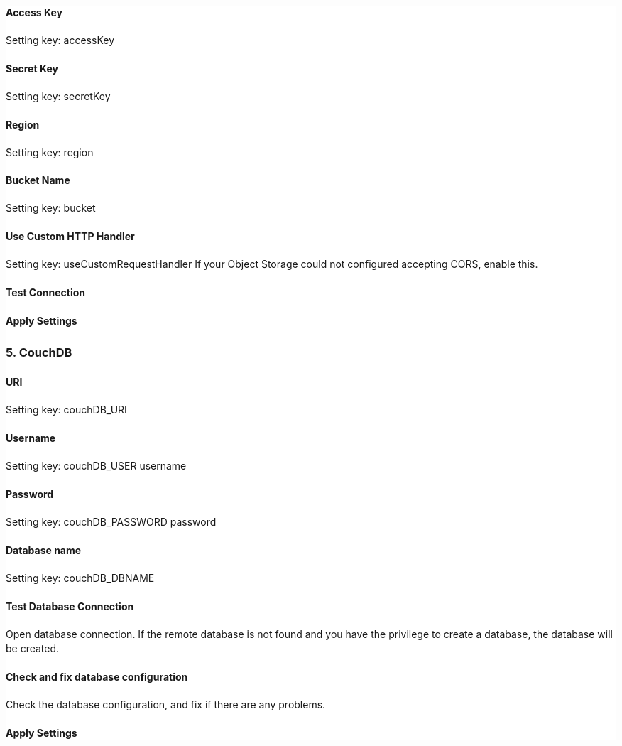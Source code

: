 #### Access Key

Setting key: accessKey

#### Secret Key

Setting key: secretKey

#### Region

Setting key: region

#### Bucket Name

Setting key: bucket

#### Use Custom HTTP Handler

Setting key: useCustomRequestHandler
If your Object Storage could not configured accepting CORS, enable this.

#### Test Connection

#### Apply Settings

### 5. CouchDB

#### URI

Setting key: couchDB_URI

#### Username

Setting key: couchDB_USER
username

#### Password

Setting key: couchDB_PASSWORD
password

#### Database name

Setting key: couchDB_DBNAME

#### Test Database Connection

Open database connection. If the remote database is not found and you have the privilege to create a database, the database will be created.

#### Check and fix database configuration

Check the database configuration, and fix if there are any problems.

#### Apply Settings
